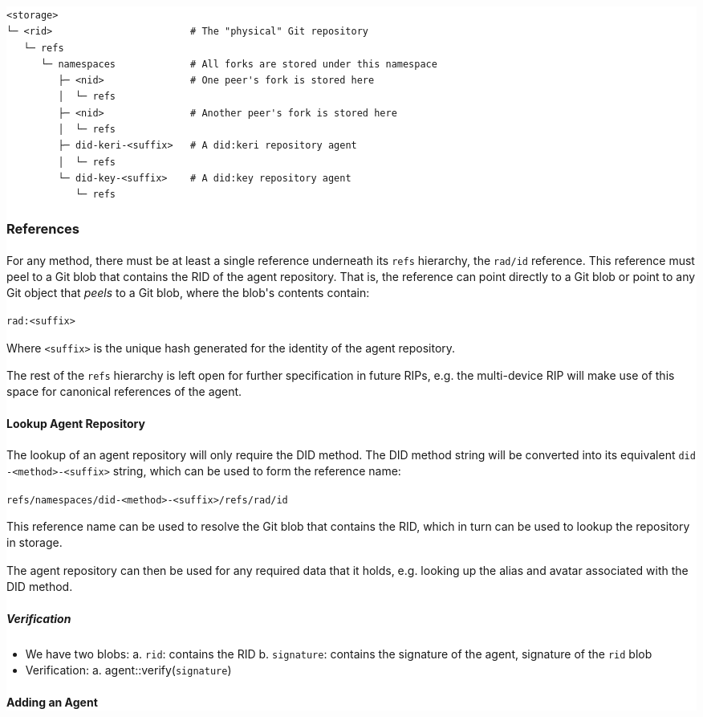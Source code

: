    <storage>
    └─ <rid>                        # The "physical" Git repository
       └─ refs
          └─ namespaces             # All forks are stored under this namespace
             ├─ <nid>               # One peer's fork is stored here
             │  └─ refs
             ├─ <nid>               # Another peer's fork is stored here
             │  └─ refs
             ├─ did-keri-<suffix>   # A did:keri repository agent
             │  └─ refs
             └─ did-key-<suffix>    # A did:key repository agent
                └─ refs

### References
For any method, there must be at least a single reference underneath its `refs`
hierarchy, the `rad/id` reference. This reference must peel to a Git blob that
contains the RID of the agent repository. That is, the reference can point
directly to a Git blob or point to any Git object that *peels* to a Git blob,
where the blob's contents contain:

    rad:<suffix>

Where `<suffix>` is the unique hash generated for the identity of the agent
repository.

The rest of the `refs` hierarchy is left open for further specification in
future RIPs, e.g. the multi-device RIP will make use of this space for canonical
references of the agent.

#### Lookup Agent Repository
The lookup of an agent repository will only require the DID method. The DID
method string will be converted into its equivalent `did-<method>-<suffix>`
string, which can be used to form the reference name:

    refs/namespaces/did-<method>-<suffix>/refs/rad/id

This reference name can be used to resolve the Git blob that contains the RID,
which in turn can be used to lookup the repository in storage.

The agent repository can then be used for any required data that it holds, e.g.
looking up the alias and avatar associated with the DID method.

##### Verification

- We have two blobs:
  a. `rid`: contains the RID
  b. `signature`: contains the signature of the agent, signature of the `rid` blob
- Verification:
  a. agent::verify(`signature`)





#### Adding an Agent
